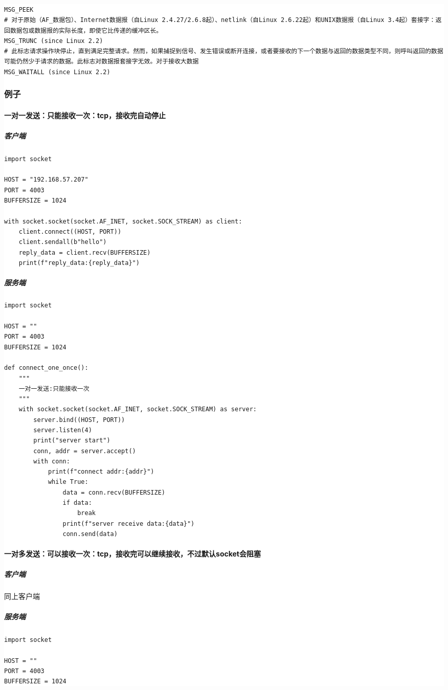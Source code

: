 ```
MSG_PEEK
# 对于原始（AF_数据包）、Internet数据报（自Linux 2.4.27/2.6.8起）、netlink（自Linux 2.6.22起）和UNIX数据报（自Linux 3.4起）套接字：返回数据包或数据报的实际长度，即使它比传递的缓冲区长。
MSG_TRUNC (since Linux 2.2)
# 此标志请求操作块停止，直到满足完整请求。然而，如果捕捉到信号、发生错误或断开连接，或者要接收的下一个数据与返回的数据类型不同，则呼叫返回的数据可能仍然少于请求的数据。此标志对数据报套接字无效。对于接收大数据
MSG_WAITALL (since Linux 2.2) 
```
### 例子
#### 一对一发送：只能接收一次：tcp，接收完自动停止
##### 客户端
```
import socket

HOST = "192.168.57.207"
PORT = 4003
BUFFERSIZE = 1024

with socket.socket(socket.AF_INET, socket.SOCK_STREAM) as client:
    client.connect((HOST, PORT))
    client.sendall(b"hello")
    reply_data = client.recv(BUFFERSIZE)
    print(f"reply_data:{reply_data}")
```
##### 服务端
```
import socket

HOST = ""
PORT = 4003
BUFFERSIZE = 1024

def connect_one_once():
    """
    一对一发送:只能接收一次
    """
    with socket.socket(socket.AF_INET, socket.SOCK_STREAM) as server:
        server.bind((HOST, PORT))
        server.listen(4)
        print("server start")
        conn, addr = server.accept()
        with conn:
            print(f"connect addr:{addr}")
            while True:
                data = conn.recv(BUFFERSIZE)
                if data:
                    break
                print(f"server receive data:{data}")
                conn.send(data)
```
#### 一对多发送：可以接收一次：tcp，接收完可以继续接收，不过默认socket会阻塞
##### 客户端
同上客户端
##### 服务端
```
import socket

HOST = ""
PORT = 4003
BUFFERSIZE = 1024

```